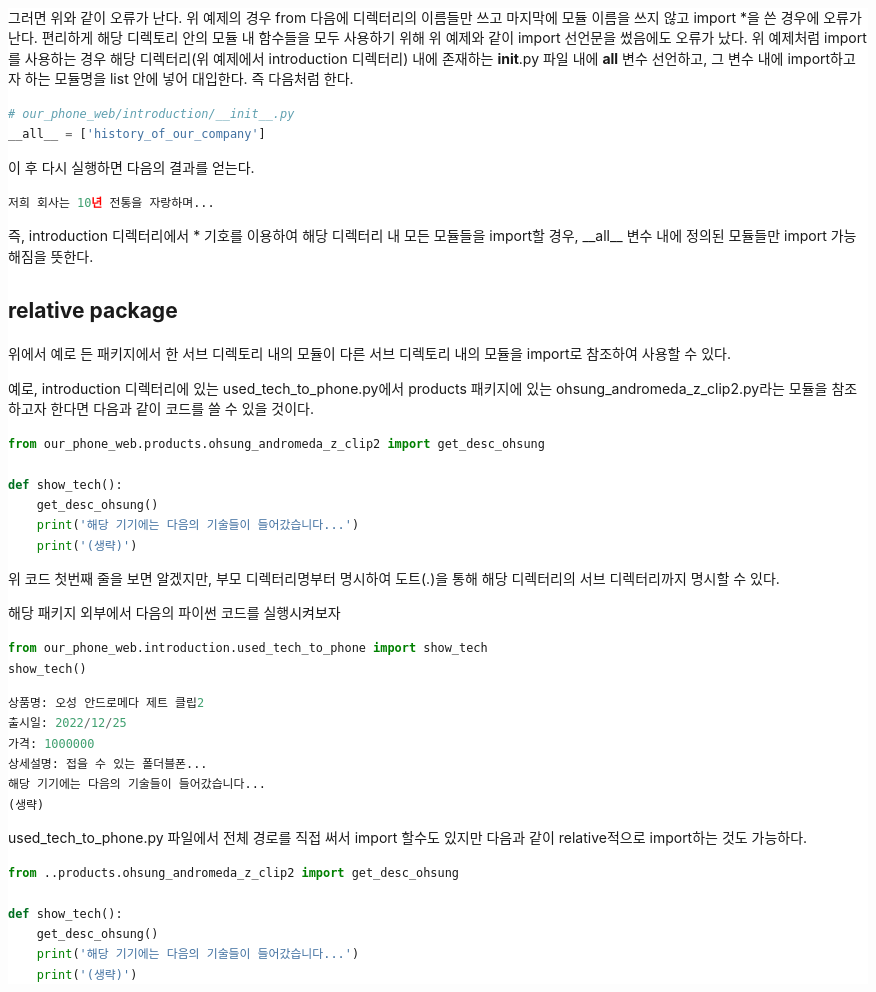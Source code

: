 그러면 위와 같이 오류가 난다. 위 예제의 경우 from 다음에 디렉터리의 이름들만 쓰고 마지막에 모듈 이름을 쓰지 않고 import *을 쓴 경우에 오류가 난다. 편리하게 해당 디렉토리 안의 모듈 내 함수들을 모두 사용하기 위해 위 예제와 같이 import 선언문을 썼음에도 오류가 났다. 위 예제처럼 import를 사용하는 경우 해당 디렉터리(위 예제에서 introduction 디렉터리) 내에 존재하는 __init__.py 파일 내에 __all__ 변수 선언하고, 그 변수 내에 import하고자 하는 모듈명을 list 안에 넣어 대입한다. 즉 다음처럼 한다.

```python
# our_phone_web/introduction/__init__.py
__all__ = ['history_of_our_company']
```

이 후 다시 실행하면 다음의 결과를 얻는다.

```python
저희 회사는 10년 전통을 자랑하며...
```

즉, introduction 디렉터리에서 * 기호를 이용하여 해당 디렉터리 내 모든 모듈들을 import할 경우, \_\_all\_\_ 변수 내에 정의된 모듈들만 import 가능해짐을 뜻한다. 

## relative package

위에서 예로 든 패키지에서 한 서브 디렉토리 내의 모듈이 다른 서브 디렉토리 내의 모듈을 import로 참조하여 사용할 수 있다.

예로, introduction 디렉터리에 있는 used_tech_to_phone.py에서 products 패키지에 있는 ohsung_andromeda_z_clip2.py라는 모듈을 참조하고자 한다면 다음과 같이 코드를 쓸 수 있을 것이다.

```python
from our_phone_web.products.ohsung_andromeda_z_clip2 import get_desc_ohsung

def show_tech():
    get_desc_ohsung()
    print('해당 기기에는 다음의 기술들이 들어갔습니다...')
    print('(생략)')
```

위 코드 첫번째 줄을 보면 알겠지만, 부모 디렉터리명부터 명시하여 도트(.)을 통해 해당 디렉터리의 서브 디렉터리까지 명시할 수 있다. 

해당 패키지 외부에서 다음의 파이썬 코드를 실행시켜보자

```python
from our_phone_web.introduction.used_tech_to_phone import show_tech
show_tech()
```

```python
상품명: 오성 안드로메다 제트 클립2
출시일: 2022/12/25
가격: 1000000
상세설명: 접을 수 있는 폴더블폰...
해당 기기에는 다음의 기술들이 들어갔습니다...
(생략)
```

used_tech_to_phone.py 파일에서 전체 경로를 직접 써서 import 할수도 있지만 다음과 같이 relative적으로 import하는 것도 가능하다. 

```python
from ..products.ohsung_andromeda_z_clip2 import get_desc_ohsung

def show_tech():
    get_desc_ohsung()
    print('해당 기기에는 다음의 기술들이 들어갔습니다...')
    print('(생략)')
```
